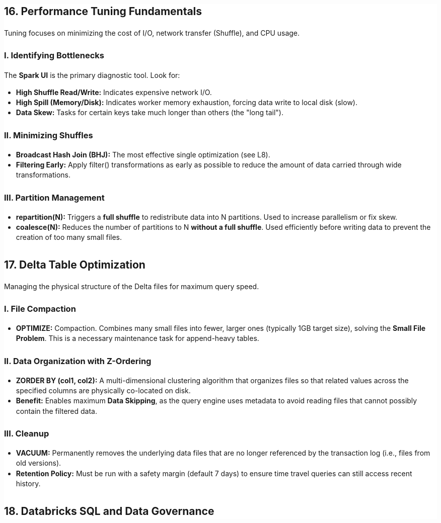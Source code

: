 ## **16\. Performance Tuning Fundamentals**

Tuning focuses on minimizing the cost of I/O, network transfer (Shuffle), and CPU usage.

### **I. Identifying Bottlenecks**

The **Spark UI** is the primary diagnostic tool. Look for:

* **High Shuffle Read/Write:** Indicates expensive network I/O.  
* **High Spill (Memory/Disk):** Indicates worker memory exhaustion, forcing data write to local disk (slow).  
* **Data Skew:** Tasks for certain keys take much longer than others (the "long tail").

### **II. Minimizing Shuffles**

* **Broadcast Hash Join (BHJ):** The most effective single optimization (see L8).  
* **Filtering Early:** Apply filter() transformations as early as possible to reduce the amount of data carried through wide transformations.

### **III. Partition Management**

* **repartition(N):** Triggers a **full shuffle** to redistribute data into N partitions. Used to increase parallelism or fix skew.  
* **coalesce(N):** Reduces the number of partitions to N **without a full shuffle**. Used efficiently before writing data to prevent the creation of too many small files.

## **17\. Delta Table Optimization**

Managing the physical structure of the Delta files for maximum query speed.

### **I. File Compaction**

* **OPTIMIZE:** Compaction. Combines many small files into fewer, larger ones (typically 1GB target size), solving the **Small File Problem**. This is a necessary maintenance task for append-heavy tables.

### **II. Data Organization with Z-Ordering**

* **ZORDER BY (col1, col2):** A multi-dimensional clustering algorithm that organizes files so that related values across the specified columns are physically co-located on disk.  
* **Benefit:** Enables maximum **Data Skipping**, as the query engine uses metadata to avoid reading files that cannot possibly contain the filtered data.

### **III. Cleanup**

* **VACUUM:** Permanently removes the underlying data files that are no longer referenced by the transaction log (i.e., files from old versions).  
* **Retention Policy:** Must be run with a safety margin (default 7 days) to ensure time travel queries can still access recent history.

## **18\. Databricks SQL and Data Governance**
